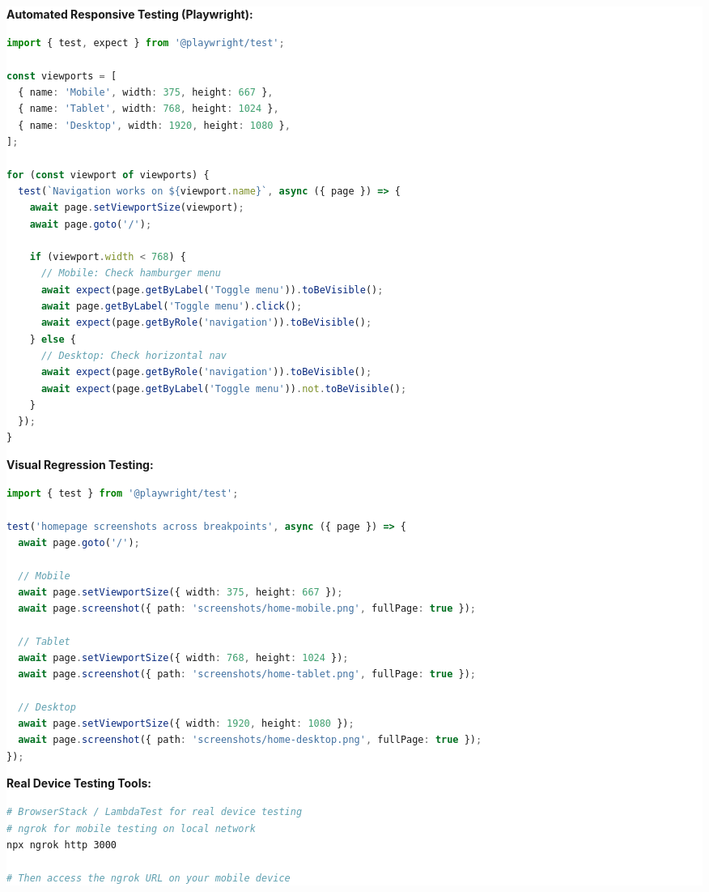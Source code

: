 **Automated Responsive Testing (Playwright):**
```typescript
import { test, expect } from '@playwright/test';

const viewports = [
  { name: 'Mobile', width: 375, height: 667 },
  { name: 'Tablet', width: 768, height: 1024 },
  { name: 'Desktop', width: 1920, height: 1080 },
];

for (const viewport of viewports) {
  test(`Navigation works on ${viewport.name}`, async ({ page }) => {
    await page.setViewportSize(viewport);
    await page.goto('/');

    if (viewport.width < 768) {
      // Mobile: Check hamburger menu
      await expect(page.getByLabel('Toggle menu')).toBeVisible();
      await page.getByLabel('Toggle menu').click();
      await expect(page.getByRole('navigation')).toBeVisible();
    } else {
      // Desktop: Check horizontal nav
      await expect(page.getByRole('navigation')).toBeVisible();
      await expect(page.getByLabel('Toggle menu')).not.toBeVisible();
    }
  });
}
```

**Visual Regression Testing:**
```typescript
import { test } from '@playwright/test';

test('homepage screenshots across breakpoints', async ({ page }) => {
  await page.goto('/');

  // Mobile
  await page.setViewportSize({ width: 375, height: 667 });
  await page.screenshot({ path: 'screenshots/home-mobile.png', fullPage: true });

  // Tablet
  await page.setViewportSize({ width: 768, height: 1024 });
  await page.screenshot({ path: 'screenshots/home-tablet.png', fullPage: true });

  // Desktop
  await page.setViewportSize({ width: 1920, height: 1080 });
  await page.screenshot({ path: 'screenshots/home-desktop.png', fullPage: true });
});
```

**Real Device Testing Tools:**
```bash
# BrowserStack / LambdaTest for real device testing
# ngrok for mobile testing on local network
npx ngrok http 3000

# Then access the ngrok URL on your mobile device
```
